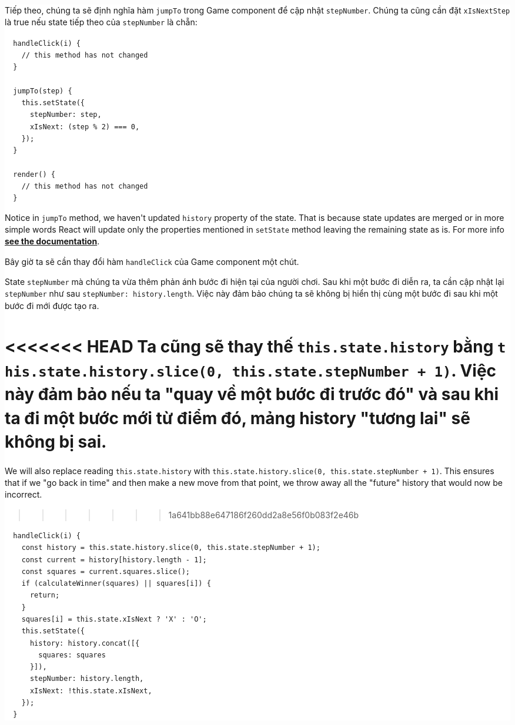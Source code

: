 Tiếp theo, chúng ta sẽ định nghĩa hàm `jumpTo` trong Game component để cập nhật `stepNumber`. Chúng ta cũng cần đặt `xIsNextStep` là true nếu state tiếp theo của `stepNumber` là chẵn:

```javascript{5-10}
  handleClick(i) {
    // this method has not changed
  }

  jumpTo(step) {
    this.setState({
      stepNumber: step,
      xIsNext: (step % 2) === 0,
    });
  }

  render() {
    // this method has not changed
  }
```

Notice in `jumpTo` method, we haven't updated `history` property of the state. That is because state updates are merged or in more simple words React will update only the properties mentioned in `setState` method leaving the remaining state as is. For more info **[see the documentation](/docs/state-and-lifecycle.html#state-updates-are-merged)**.

Bây giờ ta sẽ cần thay đổi hàm `handleClick` của Game component một chút.

State `stepNumber` mà chúng ta vừa thêm phản ánh bước đi hiện tại của người chơi. Sau khi một bước đi diễn ra, ta cần cập nhật lại `stepNumber` như sau `stepNumber: history.length`. Việc này đảm bảo chúng ta sẽ không bị hiển thị cùng một bước đi sau khi một bước đi mới được tạo ra.

<<<<<<< HEAD
Ta cũng sẽ thay thế `this.state.history` bằng `this.state.history.slice(0, this.state.stepNumber + 1)`. Việc này đảm bảo nếu ta "quay về một bước đi trước đó" và sau khi ta đi một bước mới từ điểm đó, mảng history "tương lai" sẽ không bị sai.
=======
We will also replace reading `this.state.history` with `this.state.history.slice(0, this.state.stepNumber + 1)`. This ensures that if we "go back in time" and then make a new move from that point, we throw away all the "future" history that would now be incorrect.
>>>>>>> 1a641bb88e647186f260dd2a8e56f0b083f2e46b

```javascript{2,13}
  handleClick(i) {
    const history = this.state.history.slice(0, this.state.stepNumber + 1);
    const current = history[history.length - 1];
    const squares = current.squares.slice();
    if (calculateWinner(squares) || squares[i]) {
      return;
    }
    squares[i] = this.state.xIsNext ? 'X' : 'O';
    this.setState({
      history: history.concat([{
        squares: squares
      }]),
      stepNumber: history.length,
      xIsNext: !this.state.xIsNext,
    });
  }
```
